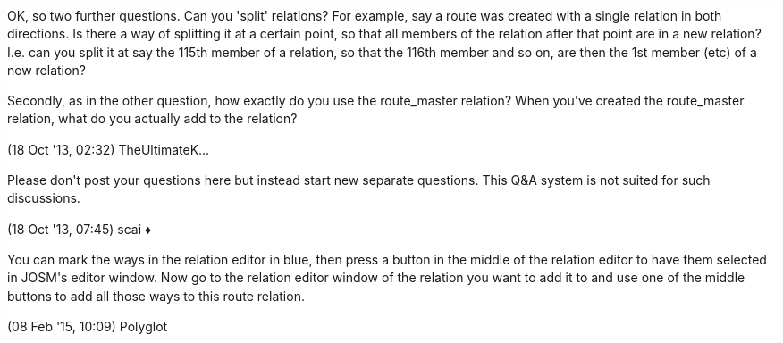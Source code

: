 </div>
</div>
<span id="27292"></span>
<div id="comment-27292" class="comment">
<div id="post-27292-score" class="comment-score">
&#10;</div>
<div class="comment-text">
<p>OK, so two further questions. Can you 'split' relations? For example, say a route was created with a single relation in both directions. Is there a way of splitting it at a certain point, so that all members of the relation after that point are in a new relation? I.e. can you split it at say the 115th member of a relation, so that the 116th member and so on, are then the 1st member (etc) of a new relation?</p>
<p>Secondly, as in the other question, how exactly do you use the route_master relation? When you've created the route_master relation, what do you actually add to the relation?</p>
</div>
<div id="comment-27292-info" class="comment-info">
<span class="comment-age">(18 Oct '13, 02:32)</span> <span class="comment-user userinfo">TheUltimateK...</span>
</div>
</div>
<span id="27295"></span>
<div id="comment-27295" class="comment">
<div id="post-27295-score" class="comment-score">
&#10;</div>
<div class="comment-text">
<p>Please don't post your questions here but instead start new separate questions. This Q&amp;A system is not suited for such discussions.</p>
</div>
<div id="comment-27295-info" class="comment-info">
<span class="comment-age">(18 Oct '13, 07:45)</span> <span class="comment-user userinfo">scai ♦</span>
</div>
</div>
<span id="40853"></span>
<div id="comment-40853" class="comment">
<div id="post-40853-score" class="comment-score">
&#10;</div>
<div class="comment-text">
<p>You can mark the ways in the relation editor in blue, then press a button in the middle of the relation editor to have them selected in JOSM's editor window. Now go to the relation editor window of the relation you want to add it to and use one of the middle buttons to add all those ways to this route relation.</p>
</div>
<div id="comment-40853-info" class="comment-info">
<span class="comment-age">(08 Feb '15, 10:09)</span> <span class="comment-user userinfo">Polyglot</span>
</div>
</div>
</div>
<div id="comment-tools-27207" class="comment-tools">
&#10;</div>
<div class="clear">
&#10;</div>
<div id="comment-27207-form-container" class="comment-form-container">
&#10;</div>
<div class="clear">
&#10;</div>
</div></td>
</tr>
</tbody>
</table>
